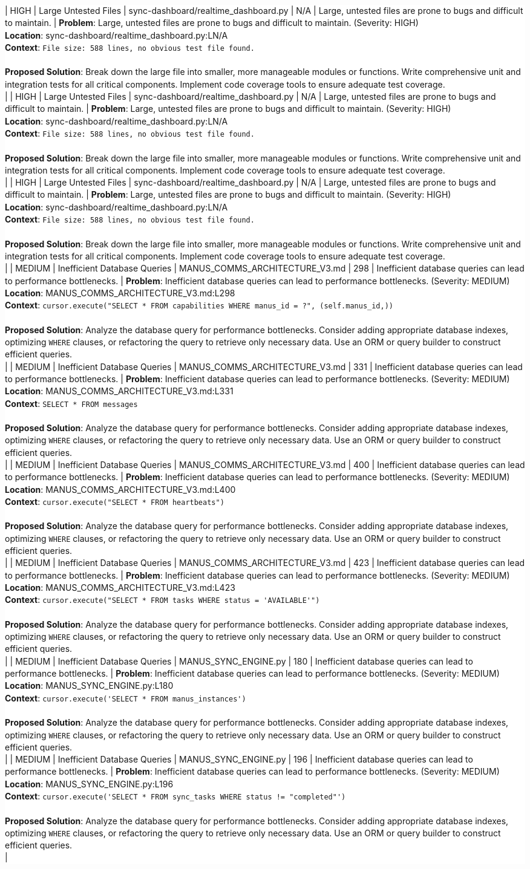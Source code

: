 | HIGH | Large Untested Files | sync-dashboard/realtime_dashboard.py | N/A | Large, untested files are prone to bugs and difficult to maintain. | **Problem**: Large, untested files are prone to bugs and difficult to maintain. (Severity: HIGH)<br>**Location**: sync-dashboard/realtime_dashboard.py:LN/A<br>**Context**: `File size: 588 lines, no obvious test file found.`<br><br>**Proposed Solution**: Break down the large file into smaller, more manageable modules or functions. Write comprehensive unit and integration tests for all critical components. Implement code coverage tools to ensure adequate test coverage.<br> |
| HIGH | Large Untested Files | sync-dashboard/realtime_dashboard.py | N/A | Large, untested files are prone to bugs and difficult to maintain. | **Problem**: Large, untested files are prone to bugs and difficult to maintain. (Severity: HIGH)<br>**Location**: sync-dashboard/realtime_dashboard.py:LN/A<br>**Context**: `File size: 588 lines, no obvious test file found.`<br><br>**Proposed Solution**: Break down the large file into smaller, more manageable modules or functions. Write comprehensive unit and integration tests for all critical components. Implement code coverage tools to ensure adequate test coverage.<br> |
| HIGH | Large Untested Files | sync-dashboard/realtime_dashboard.py | N/A | Large, untested files are prone to bugs and difficult to maintain. | **Problem**: Large, untested files are prone to bugs and difficult to maintain. (Severity: HIGH)<br>**Location**: sync-dashboard/realtime_dashboard.py:LN/A<br>**Context**: `File size: 588 lines, no obvious test file found.`<br><br>**Proposed Solution**: Break down the large file into smaller, more manageable modules or functions. Write comprehensive unit and integration tests for all critical components. Implement code coverage tools to ensure adequate test coverage.<br> |
| MEDIUM | Inefficient Database Queries | MANUS_COMMS_ARCHITECTURE_V3.md | 298 | Inefficient database queries can lead to performance bottlenecks. | **Problem**: Inefficient database queries can lead to performance bottlenecks. (Severity: MEDIUM)<br>**Location**: MANUS_COMMS_ARCHITECTURE_V3.md:L298<br>**Context**: `cursor.execute("SELECT * FROM capabilities WHERE manus_id = ?", (self.manus_id,))`<br><br>**Proposed Solution**: Analyze the database query for performance bottlenecks. Consider adding appropriate database indexes, optimizing `WHERE` clauses, or refactoring the query to retrieve only necessary data. Use an ORM or query builder to construct efficient queries.<br> |
| MEDIUM | Inefficient Database Queries | MANUS_COMMS_ARCHITECTURE_V3.md | 331 | Inefficient database queries can lead to performance bottlenecks. | **Problem**: Inefficient database queries can lead to performance bottlenecks. (Severity: MEDIUM)<br>**Location**: MANUS_COMMS_ARCHITECTURE_V3.md:L331<br>**Context**: `SELECT * FROM messages`<br><br>**Proposed Solution**: Analyze the database query for performance bottlenecks. Consider adding appropriate database indexes, optimizing `WHERE` clauses, or refactoring the query to retrieve only necessary data. Use an ORM or query builder to construct efficient queries.<br> |
| MEDIUM | Inefficient Database Queries | MANUS_COMMS_ARCHITECTURE_V3.md | 400 | Inefficient database queries can lead to performance bottlenecks. | **Problem**: Inefficient database queries can lead to performance bottlenecks. (Severity: MEDIUM)<br>**Location**: MANUS_COMMS_ARCHITECTURE_V3.md:L400<br>**Context**: `cursor.execute("SELECT * FROM heartbeats")`<br><br>**Proposed Solution**: Analyze the database query for performance bottlenecks. Consider adding appropriate database indexes, optimizing `WHERE` clauses, or refactoring the query to retrieve only necessary data. Use an ORM or query builder to construct efficient queries.<br> |
| MEDIUM | Inefficient Database Queries | MANUS_COMMS_ARCHITECTURE_V3.md | 423 | Inefficient database queries can lead to performance bottlenecks. | **Problem**: Inefficient database queries can lead to performance bottlenecks. (Severity: MEDIUM)<br>**Location**: MANUS_COMMS_ARCHITECTURE_V3.md:L423<br>**Context**: `cursor.execute("SELECT * FROM tasks WHERE status = 'AVAILABLE'")`<br><br>**Proposed Solution**: Analyze the database query for performance bottlenecks. Consider adding appropriate database indexes, optimizing `WHERE` clauses, or refactoring the query to retrieve only necessary data. Use an ORM or query builder to construct efficient queries.<br> |
| MEDIUM | Inefficient Database Queries | MANUS_SYNC_ENGINE.py | 180 | Inefficient database queries can lead to performance bottlenecks. | **Problem**: Inefficient database queries can lead to performance bottlenecks. (Severity: MEDIUM)<br>**Location**: MANUS_SYNC_ENGINE.py:L180<br>**Context**: `cursor.execute('SELECT * FROM manus_instances')`<br><br>**Proposed Solution**: Analyze the database query for performance bottlenecks. Consider adding appropriate database indexes, optimizing `WHERE` clauses, or refactoring the query to retrieve only necessary data. Use an ORM or query builder to construct efficient queries.<br> |
| MEDIUM | Inefficient Database Queries | MANUS_SYNC_ENGINE.py | 196 | Inefficient database queries can lead to performance bottlenecks. | **Problem**: Inefficient database queries can lead to performance bottlenecks. (Severity: MEDIUM)<br>**Location**: MANUS_SYNC_ENGINE.py:L196<br>**Context**: `cursor.execute('SELECT * FROM sync_tasks WHERE status != "completed"')`<br><br>**Proposed Solution**: Analyze the database query for performance bottlenecks. Consider adding appropriate database indexes, optimizing `WHERE` clauses, or refactoring the query to retrieve only necessary data. Use an ORM or query builder to construct efficient queries.<br> |